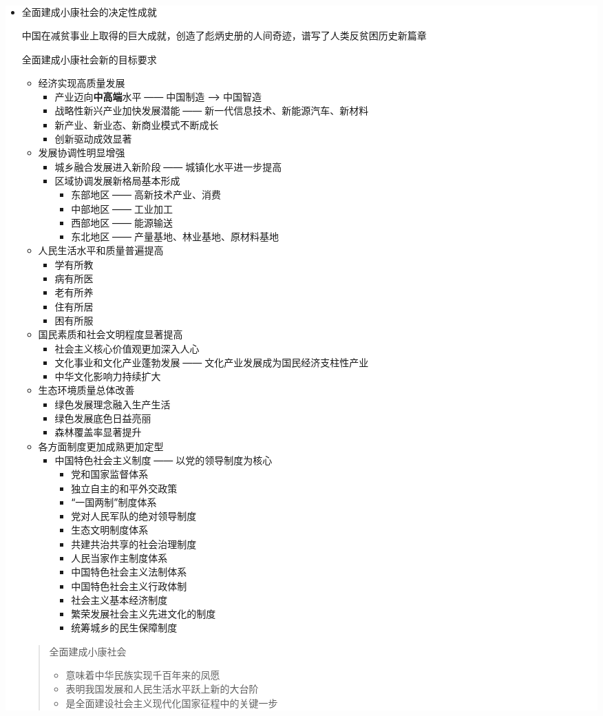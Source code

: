 * 全面建成小康社会的决定性成就

  中国在减贫事业上取得的巨大成就，创造了彪炳史册的人间奇迹，谱写了人类反贫困历史新篇章

  全面建成小康社会新的目标要求

  * 经济实现高质量发展
    * 产业迈向**中高端**水平 —— 中国制造 –> 中国智造
    * 战略性新兴产业加快发展潜能 —— 新一代信息技术、新能源汽车、新材料
    * 新产业、新业态、新商业模式不断成长
    * 创新驱动成效显著
  * 发展协调性明显增强
    * 城乡融合发展进入新阶段 —— 城镇化水平进一步提高
    * 区域协调发展新格局基本形成
      * 东部地区 —— 高新技术产业、消费
      * 中部地区 —— 工业加工
      * 西部地区 —— 能源输送
      * 东北地区 —— 产量基地、林业基地、原材料基地
  * 人民生活水平和质量普遍提高
    * 学有所教
    * 病有所医
    * 老有所养
    * 住有所居
    * 困有所服
  * 国民素质和社会文明程度显著提高
    * 社会主义核心价值观更加深入人心
    * 文化事业和文化产业蓬勃发展 —— 文化产业发展成为国民经济支柱性产业
    * 中华文化影响力持续扩大
  * 生态环境质量总体改善
    * 绿色发展理念融入生产生活
    * 绿色发展底色日益亮丽
    * 森林覆盖率显著提升
  * 各方面制度更加成熟更加定型
    * 中国特色社会主义制度 —— 以党的领导制度为核心
      * 党和国家监督体系
      * 独立自主的和平外交政策
      * “一国两制”制度体系
      * 党对人民军队的绝对领导制度
      * 生态文明制度体系
      * 共建共治共享的社会治理制度
      * 人民当家作主制度体系
      * 中国特色社会主义法制体系
      * 中国特色社会主义行政体制
      * 社会主义基本经济制度
      * 繁荣发展社会主义先进文化的制度
      * 统筹城乡的民生保障制度

  > 全面建成小康社会
  >
  > * 意味着中华民族实现千百年来的凤愿
  > * 表明我国发展和人民生活水平跃上新的大台阶
  > * 是全面建设社会主义现代化国家征程中的关键一步
